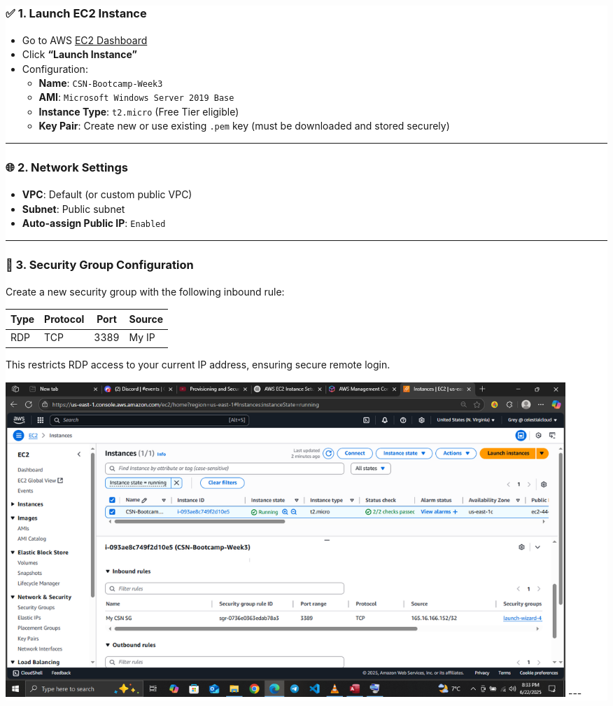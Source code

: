 ### ✅ 1. Launch EC2 Instance

- Go to AWS [EC2 Dashboard](https://console.aws.amazon.com/ec2)
- Click **“Launch Instance”**
- Configuration:
  - **Name**: `CSN-Bootcamp-Week3`
  - **AMI**: `Microsoft Windows Server 2019 Base`
  - **Instance Type**: `t2.micro` (Free Tier eligible)
  - **Key Pair**: Create new or use existing `.pem` key (must be downloaded and stored securely)

---

### 🌐 2. Network Settings

- **VPC**: Default (or custom public VPC)
- **Subnet**: Public subnet
- **Auto-assign Public IP**: `Enabled`

---

### 🔐 3. Security Group Configuration

Create a new security group with the following inbound rule:

| Type | Protocol | Port | Source |
|------|----------|------|--------|
| RDP  | TCP      | 3389 | My IP  |

This restricts RDP access to your current IP address, ensuring secure remote login.

<img src="./W3-Solution-a.png" width="800">
---
